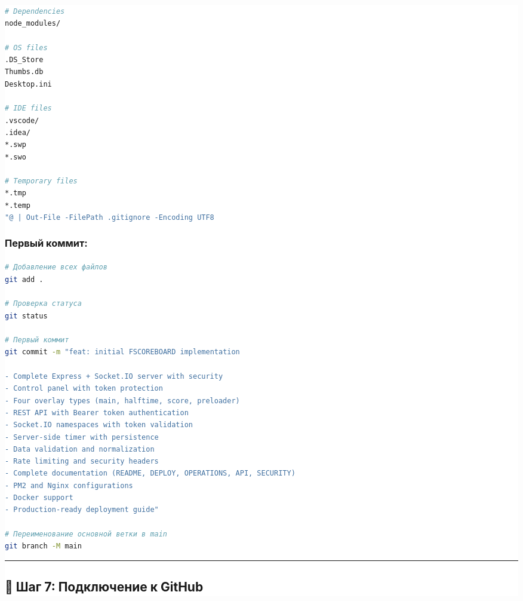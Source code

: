 ```bash
# Dependencies
node_modules/

# OS files
.DS_Store
Thumbs.db
Desktop.ini

# IDE files
.vscode/
.idea/
*.swp
*.swo

# Temporary files
*.tmp
*.temp
"@ | Out-File -FilePath .gitignore -Encoding UTF8
```

### Первый коммит:

```bash
# Добавление всех файлов
git add .

# Проверка статуса
git status

# Первый коммит
git commit -m "feat: initial FSCOREBOARD implementation

- Complete Express + Socket.IO server with security
- Control panel with token protection
- Four overlay types (main, halftime, score, preloader)
- REST API with Bearer token authentication
- Socket.IO namespaces with token validation
- Server-side timer with persistence
- Data validation and normalization
- Rate limiting and security headers
- Complete documentation (README, DEPLOY, OPERATIONS, API, SECURITY)
- PM2 and Nginx configurations
- Docker support
- Production-ready deployment guide"

# Переименование основной ветки в main
git branch -M main
```

---

## 🔗 Шаг 7: Подключение к GitHub
